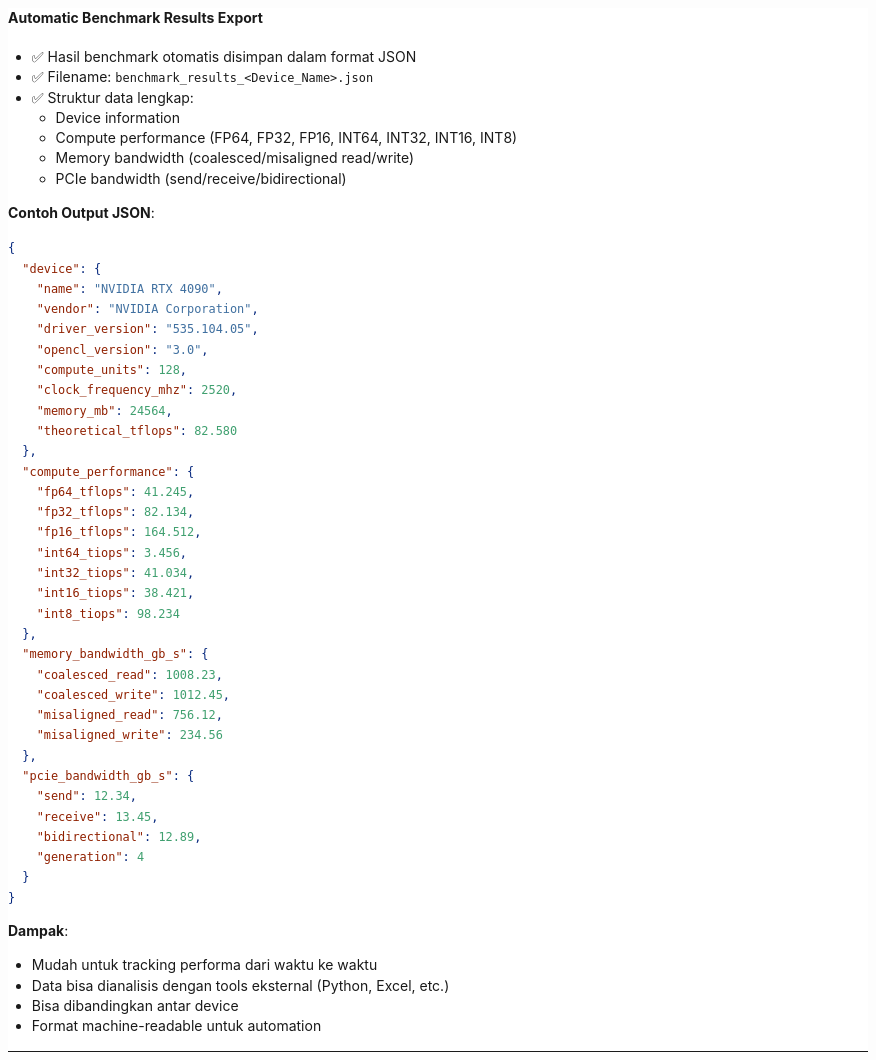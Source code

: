 #### Automatic Benchmark Results Export
- ✅ Hasil benchmark otomatis disimpan dalam format JSON
- ✅ Filename: `benchmark_results_<Device_Name>.json`
- ✅ Struktur data lengkap:
  - Device information
  - Compute performance (FP64, FP32, FP16, INT64, INT32, INT16, INT8)
  - Memory bandwidth (coalesced/misaligned read/write)
  - PCIe bandwidth (send/receive/bidirectional)

**Contoh Output JSON**:
```json
{
  "device": {
    "name": "NVIDIA RTX 4090",
    "vendor": "NVIDIA Corporation",
    "driver_version": "535.104.05",
    "opencl_version": "3.0",
    "compute_units": 128,
    "clock_frequency_mhz": 2520,
    "memory_mb": 24564,
    "theoretical_tflops": 82.580
  },
  "compute_performance": {
    "fp64_tflops": 41.245,
    "fp32_tflops": 82.134,
    "fp16_tflops": 164.512,
    "int64_tiops": 3.456,
    "int32_tiops": 41.034,
    "int16_tiops": 38.421,
    "int8_tiops": 98.234
  },
  "memory_bandwidth_gb_s": {
    "coalesced_read": 1008.23,
    "coalesced_write": 1012.45,
    "misaligned_read": 756.12,
    "misaligned_write": 234.56
  },
  "pcie_bandwidth_gb_s": {
    "send": 12.34,
    "receive": 13.45,
    "bidirectional": 12.89,
    "generation": 4
  }
}
```

**Dampak**: 
- Mudah untuk tracking performa dari waktu ke waktu
- Data bisa dianalisis dengan tools eksternal (Python, Excel, etc.)
- Bisa dibandingkan antar device
- Format machine-readable untuk automation

---